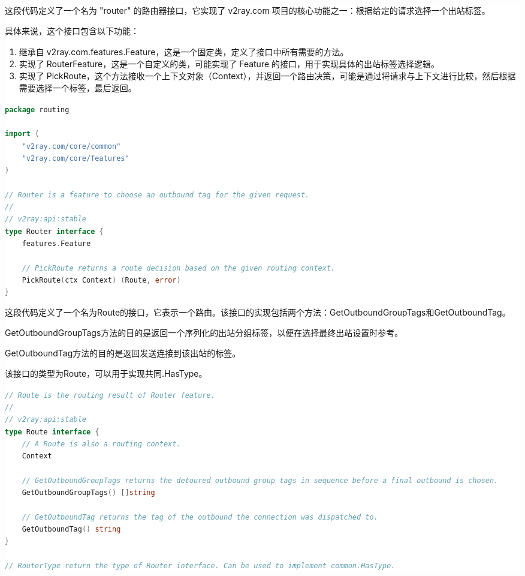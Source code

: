这段代码定义了一个名为 "router" 的路由器接口，它实现了 v2ray.com 项目的核心功能之一：根据给定的请求选择一个出站标签。

具体来说，这个接口包含以下功能：

1. 继承自 v2ray.com.features.Feature，这是一个固定类，定义了接口中所有需要的方法。
2. 实现了 RouterFeature，这是一个自定义的类，可能实现了 Feature 的接口，用于实现具体的出站标签选择逻辑。
3. 实现了 PickRoute，这个方法接收一个上下文对象（Context），并返回一个路由决策，可能是通过将请求与上下文进行比较，然后根据需要选择一个标签，最后返回。


```go
package routing

import (
	"v2ray.com/core/common"
	"v2ray.com/core/features"
)

// Router is a feature to choose an outbound tag for the given request.
//
// v2ray:api:stable
type Router interface {
	features.Feature

	// PickRoute returns a route decision based on the given routing context.
	PickRoute(ctx Context) (Route, error)
}

```

这段代码定义了一个名为Route的接口，它表示一个路由。该接口的实现包括两个方法：GetOutboundGroupTags和GetOutboundTag。

GetOutboundGroupTags方法的目的是返回一个序列化的出站分组标签，以便在选择最终出站设置时参考。

GetOutboundTag方法的目的是返回发送连接到该出站的标签。

该接口的类型为Route，可以用于实现共同.HasType。


```go
// Route is the routing result of Router feature.
//
// v2ray:api:stable
type Route interface {
	// A Route is also a routing context.
	Context

	// GetOutboundGroupTags returns the detoured outbound group tags in sequence before a final outbound is chosen.
	GetOutboundGroupTags() []string

	// GetOutboundTag returns the tag of the outbound the connection was dispatched to.
	GetOutboundTag() string
}

// RouterType return the type of Router interface. Can be used to implement common.HasType.
```
